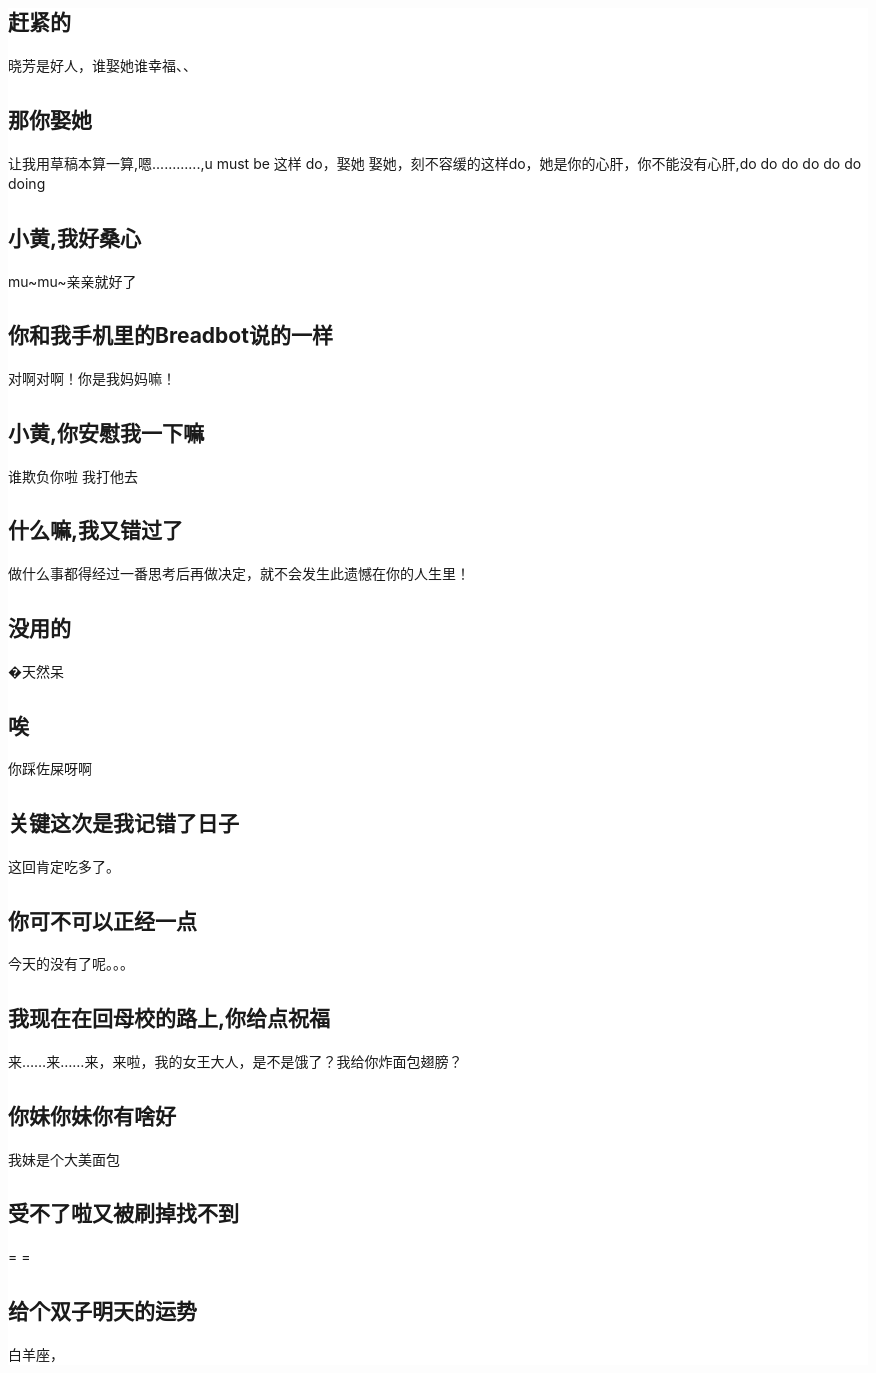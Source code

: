 ## 赶紧的
晓芳是好人，谁娶她谁幸福、、

## 那你娶她
让我用草稿本算一算,嗯............,u must be 这样 do，娶她 娶她，刻不容缓的这样do，她是你的心肝，你不能没有心肝,do do do do do do doing

## 小黄,我好桑心
mu~mu~亲亲就好了

## 你和我手机里的Breadbot说的一样
对啊对啊！你是我妈妈嘛！

## 小黄,你安慰我一下嘛
谁欺负你啦 我打他去

## 什么嘛,我又错过了
做什么事都得经过一番思考后再做决定，就不会发生此遗憾在你的人生里！

## 没用的
�天然呆

## 唉
你踩佐屎呀啊

## 关键这次是我记错了日子
这回肯定吃多了。

## 你可不可以正经一点
今天的没有了呢。。。

## 我现在在回母校的路上,你给点祝福
来……来……来，来啦，我的女王大人，是不是饿了？我给你炸面包翅膀？

## 你妹你妹你有啥好
我妹是个大美面包

## 受不了啦又被刷掉找不到
= =

## 给个双子明天的运势
白羊座，
